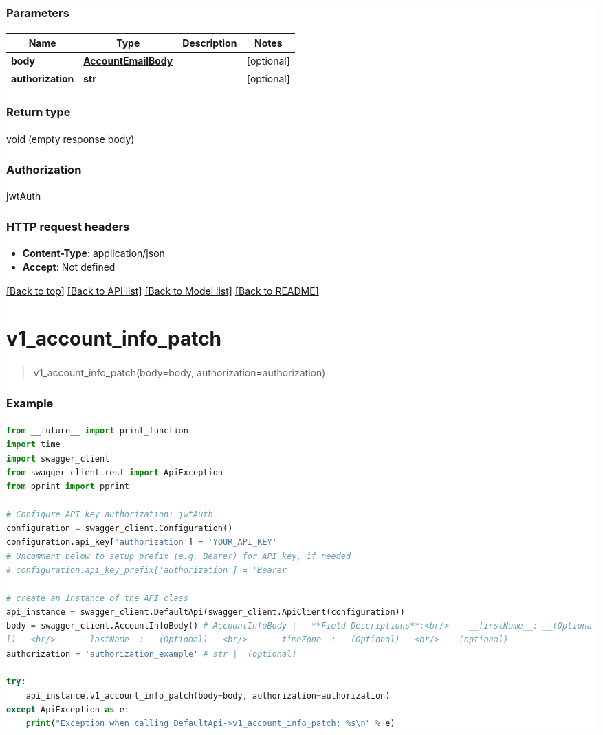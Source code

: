 ### Parameters

Name | Type | Description  | Notes
------------- | ------------- | ------------- | -------------
 **body** | [**AccountEmailBody**](AccountEmailBody.md)|  | [optional] 
 **authorization** | **str**|  | [optional] 

### Return type

void (empty response body)

### Authorization

[jwtAuth](../README.md#jwtAuth)

### HTTP request headers

 - **Content-Type**: application/json
 - **Accept**: Not defined

[[Back to top]](#) [[Back to API list]](../README.md#documentation-for-api-endpoints) [[Back to Model list]](../README.md#documentation-for-models) [[Back to README]](../README.md)

# **v1_account_info_patch**
> v1_account_info_patch(body=body, authorization=authorization)



### Example
```python
from __future__ import print_function
import time
import swagger_client
from swagger_client.rest import ApiException
from pprint import pprint

# Configure API key authorization: jwtAuth
configuration = swagger_client.Configuration()
configuration.api_key['authorization'] = 'YOUR_API_KEY'
# Uncomment below to setup prefix (e.g. Bearer) for API key, if needed
# configuration.api_key_prefix['authorization'] = 'Bearer'

# create an instance of the API class
api_instance = swagger_client.DefaultApi(swagger_client.ApiClient(configuration))
body = swagger_client.AccountInfoBody() # AccountInfoBody |   **Field Descriptions**:<br/>  - __firstName__: __(Optional)__ <br/>   - __lastName__: __(Optional)__ <br/>   - __timeZone__: __(Optional)__ <br/>    (optional)
authorization = 'authorization_example' # str |  (optional)

try:
    api_instance.v1_account_info_patch(body=body, authorization=authorization)
except ApiException as e:
    print("Exception when calling DefaultApi->v1_account_info_patch: %s\n" % e)
```
